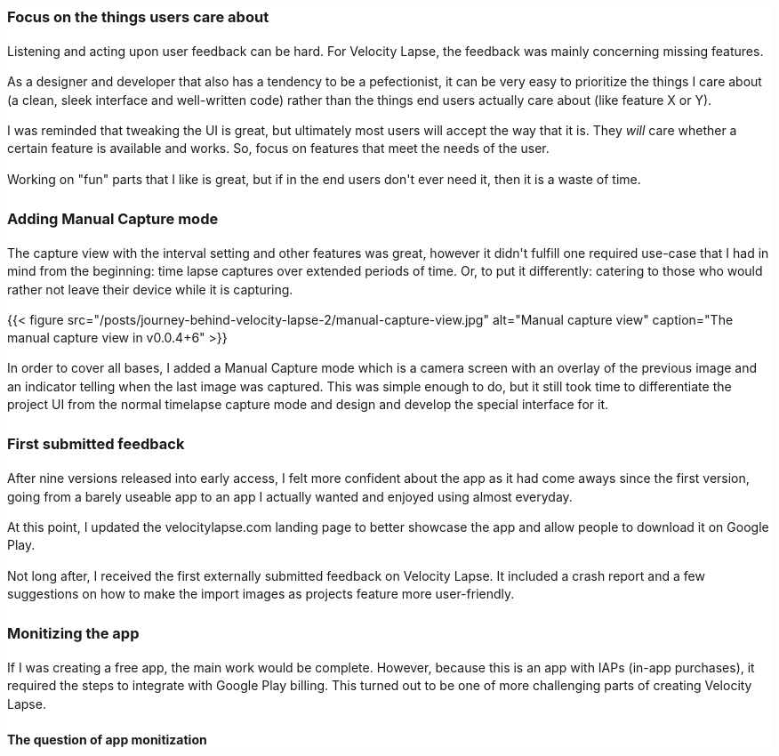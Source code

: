 
### Focus on the things users care about

Listening and acting upon user feedback can be hard. For Velocity Lapse, the feedback was mainly concerning missing features.

As a designer and developer that also has a tendency to be a pefectionist, it can be very easy to prioritize the things I care about (a clean, sleek interface and well-written code) rather than the things end users actually care about (like feature X or Y). 

I was reminded that tweaking the UI is great, but ultimately most users will accept the way that it is. They *will* care whether a certain feature is available and works. So, focus on features that meet the needs of the user.

Working on "fun" parts that I like is great, but if in the end users don't ever need it, then it is a waste of time.


### Adding Manual Capture mode

The capture view with the interval setting and other features was great, however it didn't fulfill one required use-case that I had in mind from the beginning: time lapse captures over extended periods of time. Or, to put it differently: catering to those who would rather not leave their device while it is capturing.

{{< figure src="/posts/journey-behind-velocity-lapse-2/manual-capture-view.jpg" alt="Manual capture view" caption="The manual capture view in v0.0.4+6" >}}

In order to cover all bases, I added a Manual Capture mode which is a camera screen with an overlay of the previous image and an indicator telling when the last image was captured. This was simple enough to do, but it still took time to differentiate the project UI from the normal timelapse capture mode and design and develop the special interface for it.


### First submitted feedback

After nine versions released into early access, I felt more confident about the app as it had come aways since the first version, going from a barely useable app to an app I actually wanted and enjoyed using almost everyday.

At this point, I updated the velocitylapse.com landing page to better showcase the app and allow people to download it on Google Play. 

Not long after, I received the first externally submitted feedback on Velocity Lapse. It included a crash report and a few suggestions on how to make the import images as projects feature more user-friendly.


### Monitizing the app

If I was creating a free app, the main work would be complete. However, because this is an app with IAPs (in-app purchases), it required the steps to integrate with Google Play billing. This turned out to be one of more challenging parts of creating Velocity Lapse.


#### The question of app monitization
